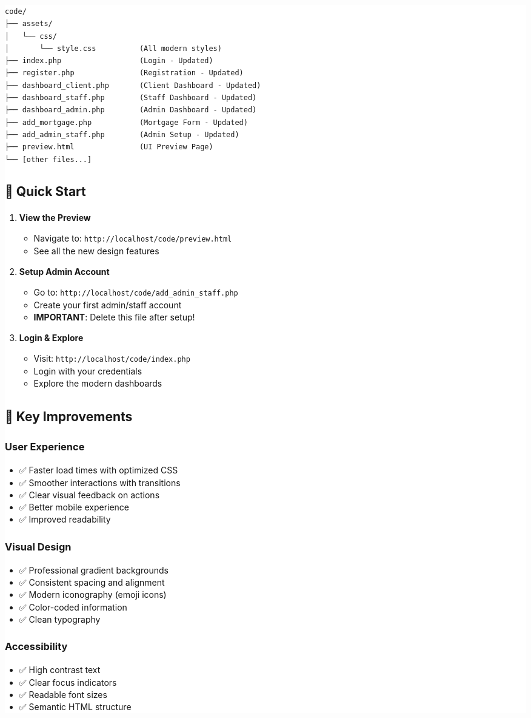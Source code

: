 ```
code/
├── assets/
│   └── css/
│       └── style.css          (All modern styles)
├── index.php                  (Login - Updated)
├── register.php               (Registration - Updated)
├── dashboard_client.php       (Client Dashboard - Updated)
├── dashboard_staff.php        (Staff Dashboard - Updated)
├── dashboard_admin.php        (Admin Dashboard - Updated)
├── add_mortgage.php           (Mortgage Form - Updated)
├── add_admin_staff.php        (Admin Setup - Updated)
├── preview.html               (UI Preview Page)
└── [other files...]
```

## 🚀 Quick Start

1. **View the Preview**
   - Navigate to: `http://localhost/code/preview.html`
   - See all the new design features

2. **Setup Admin Account**
   - Go to: `http://localhost/code/add_admin_staff.php`
   - Create your first admin/staff account
   - **IMPORTANT**: Delete this file after setup!

3. **Login & Explore**
   - Visit: `http://localhost/code/index.php`
   - Login with your credentials
   - Explore the modern dashboards

## 🎯 Key Improvements

### User Experience
- ✅ Faster load times with optimized CSS
- ✅ Smoother interactions with transitions
- ✅ Clear visual feedback on actions
- ✅ Better mobile experience
- ✅ Improved readability

### Visual Design
- ✅ Professional gradient backgrounds
- ✅ Consistent spacing and alignment
- ✅ Modern iconography (emoji icons)
- ✅ Color-coded information
- ✅ Clean typography

### Accessibility
- ✅ High contrast text
- ✅ Clear focus indicators
- ✅ Readable font sizes
- ✅ Semantic HTML structure
